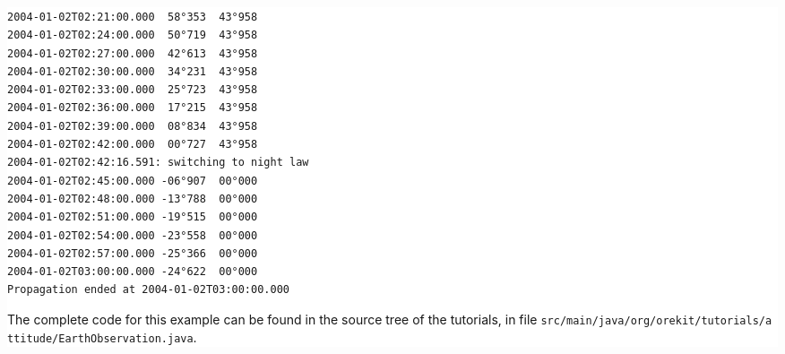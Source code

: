    2004-01-02T02:21:00.000  58°353  43°958
    2004-01-02T02:24:00.000  50°719  43°958
    2004-01-02T02:27:00.000  42°613  43°958
    2004-01-02T02:30:00.000  34°231  43°958
    2004-01-02T02:33:00.000  25°723  43°958
    2004-01-02T02:36:00.000  17°215  43°958
    2004-01-02T02:39:00.000  08°834  43°958
    2004-01-02T02:42:00.000  00°727  43°958
    2004-01-02T02:42:16.591: switching to night law
    2004-01-02T02:45:00.000 -06°907  00°000
    2004-01-02T02:48:00.000 -13°788  00°000
    2004-01-02T02:51:00.000 -19°515  00°000
    2004-01-02T02:54:00.000 -23°558  00°000
    2004-01-02T02:57:00.000 -25°366  00°000
    2004-01-02T03:00:00.000 -24°622  00°000
    Propagation ended at 2004-01-02T03:00:00.000

The complete code for this example can be found in the source tree of the tutorials,
in file `src/main/java/org/orekit/tutorials/attitude/EarthObservation.java`.
